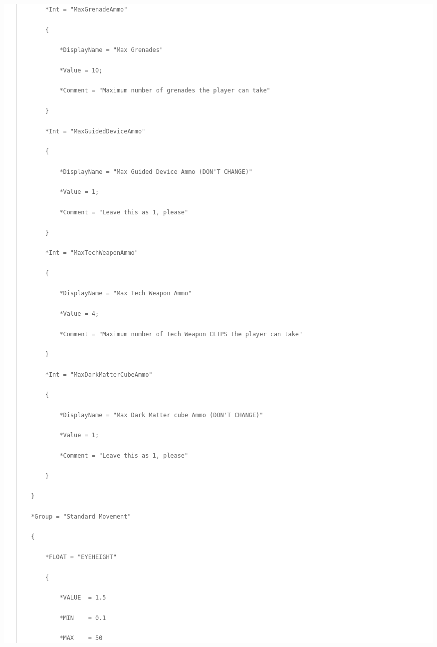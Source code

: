 > 			*Int = "MaxGrenadeAmmo"
>
> 			{
>
> 				*DisplayName = "Max Grenades"
>
> 				*Value = 10;
>
> 				*Comment = "Maximum number of grenades the player can take"
>
> 			}					
>
> 			*Int = "MaxGuidedDeviceAmmo"
>
> 			{
>
> 				*DisplayName = "Max Guided Device Ammo (DON'T CHANGE)"
>
> 				*Value = 1;
>
> 				*Comment = "Leave this as 1, please"
>
> 			}					
>
> 			*Int = "MaxTechWeaponAmmo"
>
> 			{
>
> 				*DisplayName = "Max Tech Weapon Ammo"
>
> 				*Value = 4;
>
> 				*Comment = "Maximum number of Tech Weapon CLIPS the player can take"
>
> 			}		
>
> 			*Int = "MaxDarkMatterCubeAmmo"
>
> 			{
>
> 				*DisplayName = "Max Dark Matter cube Ammo (DON'T CHANGE)"
>
> 				*Value = 1;
>
> 				*Comment = "Leave this as 1, please"
>
> 			}					
>
> 		}
>
> 		*Group = "Standard Movement"
>
> 		{
>
> 			*FLOAT = "EYEHEIGHT"
>
> 			{
>
> 				*VALUE	= 1.5
>
> 				*MIN	= 0.1
>
> 				*MAX	= 50
>